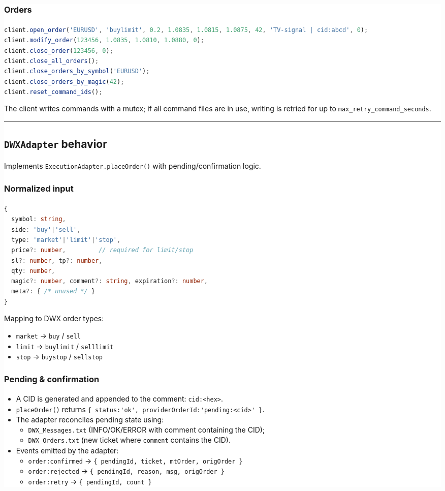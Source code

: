 ### Orders

```js
client.open_order('EURUSD', 'buylimit', 0.2, 1.0835, 1.0815, 1.0875, 42, 'TV-signal | cid:abcd', 0);
client.modify_order(123456, 1.0835, 1.0810, 1.0880, 0);
client.close_order(123456, 0);
client.close_all_orders();
client.close_orders_by_symbol('EURUSD');
client.close_orders_by_magic(42);
client.reset_command_ids();
```

The client writes commands with a mutex; if all command files are in use, writing is retried for up to `max_retry_command_seconds`.

---

## `DWXAdapter` behavior

Implements `ExecutionAdapter.placeOrder()` with pending/confirmation logic.

### Normalized input

```ts
{
  symbol: string,
  side: 'buy'|'sell',
  type: 'market'|'limit'|'stop',
  price?: number,         // required for limit/stop
  sl?: number, tp?: number,
  qty: number,
  magic?: number, comment?: string, expiration?: number,
  meta?: { /* unused */ }
}
```

Mapping to DWX order types:
- `market` → `buy` / `sell`
- `limit`  → `buylimit` / `selllimit`
- `stop`   → `buystop` / `sellstop`

### Pending & confirmation

- A CID is generated and appended to the comment: `cid:<hex>`.
- `placeOrder()` returns `{ status:'ok', providerOrderId:'pending:<cid>' }`.
- The adapter reconciles pending state using:
  - `DWX_Messages.txt` (INFO/OK/ERROR with comment containing the CID);
  - `DWX_Orders.txt` (new ticket where `comment` contains the CID).
- Events emitted by the adapter:
  - `order:confirmed` → `{ pendingId, ticket, mtOrder, origOrder }`
  - `order:rejected`  → `{ pendingId, reason, msg, origOrder }`
  - `order:retry`     → `{ pendingId, count }`
